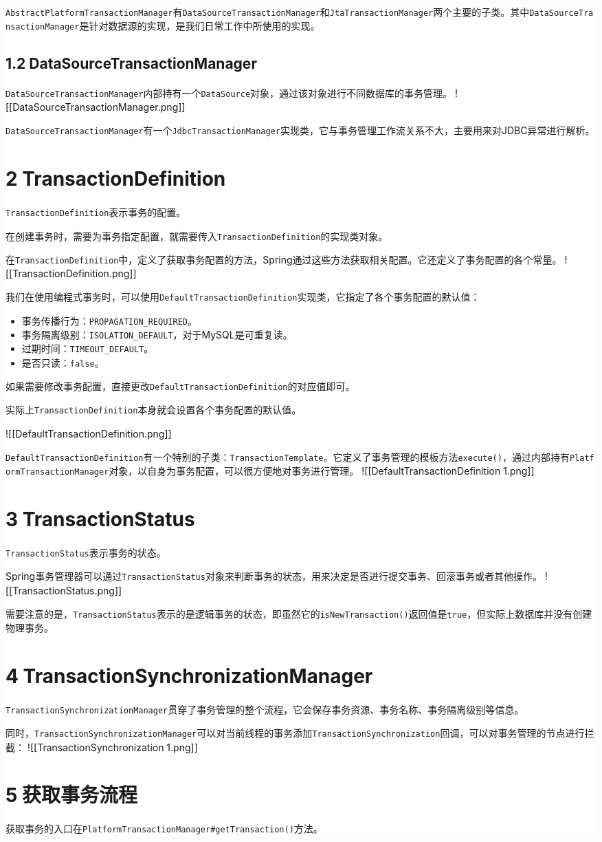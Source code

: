 `AbstractPlatformTransactionManager`有`DataSourceTransactionManager`和`JtaTransactionManager`两个主要的子类。其中`DataSourceTransactionManager`是针对数据源的实现，是我们日常工作中所使用的实现。

## 1.2 DataSourceTransactionManager
`DataSourceTransactionManager`内部持有一个`DataSource`对象，通过该对象进行不同数据库的事务管理。
![[DataSourceTransactionManager.png]]

`DataSourceTransactionManager`有一个`JdbcTransactionManager`实现类，它与事务管理工作流关系不大，主要用来对JDBC异常进行解析。

# 2 TransactionDefinition
`TransactionDefinition`表示事务的配置。

在创建事务时，需要为事务指定配置，就需要传入`TransactionDefinition`的实现类对象。

在`TransactionDefinition`中，定义了获取事务配置的方法，Spring通过这些方法获取相关配置。它还定义了事务配置的各个常量。
![[TransactionDefinition.png]]

我们在使用编程式事务时，可以使用`DefaultTransactionDefinition`实现类，它指定了各个事务配置的默认值：
- 事务传播行为：`PROPAGATION_REQUIRED`。
- 事务隔离级别：`ISOLATION_DEFAULT`，对于MySQL是可重复读。
- 过期时间：`TIMEOUT_DEFAULT`。
- 是否只读：`false`。

如果需要修改事务配置，直接更改`DefaultTransactionDefinition`的对应值即可。

实际上`TransactionDefinition`本身就会设置各个事务配置的默认值。

![[DefaultTransactionDefinition.png]]

`DefaultTransactionDefinition`有一个特别的子类：`TransactionTemplate`。它定义了事务管理的模板方法`execute()`，通过内部持有`PlatformTransactionManager`对象，以自身为事务配置，可以很方便地对事务进行管理。
![[DefaultTransactionDefinition 1.png]]

# 3 TransactionStatus
`TransactionStatus`表示事务的状态。

Spring事务管理器可以通过`TransactionStatus`对象来判断事务的状态，用来决定是否进行提交事务、回滚事务或者其他操作。
![[TransactionStatus.png]]

需要注意的是，`TransactionStatus`表示的是逻辑事务的状态，即虽然它的`isNewTransaction()`返回值是`true`，但实际上数据库并没有创建物理事务。

# 4 TransactionSynchronizationManager

`TransactionSynchronizationManager`贯穿了事务管理的整个流程，它会保存事务资源、事务名称、事务隔离级别等信息。

同时，`TransactionSynchronizationManager`可以对当前线程的事务添加`TransactionSynchronization`回调，可以对事务管理的节点进行拦截：
![[TransactionSynchronization 1.png]]

# 5 获取事务流程
获取事务的入口在`PlatformTransactionManager#getTransaction()`方法。

